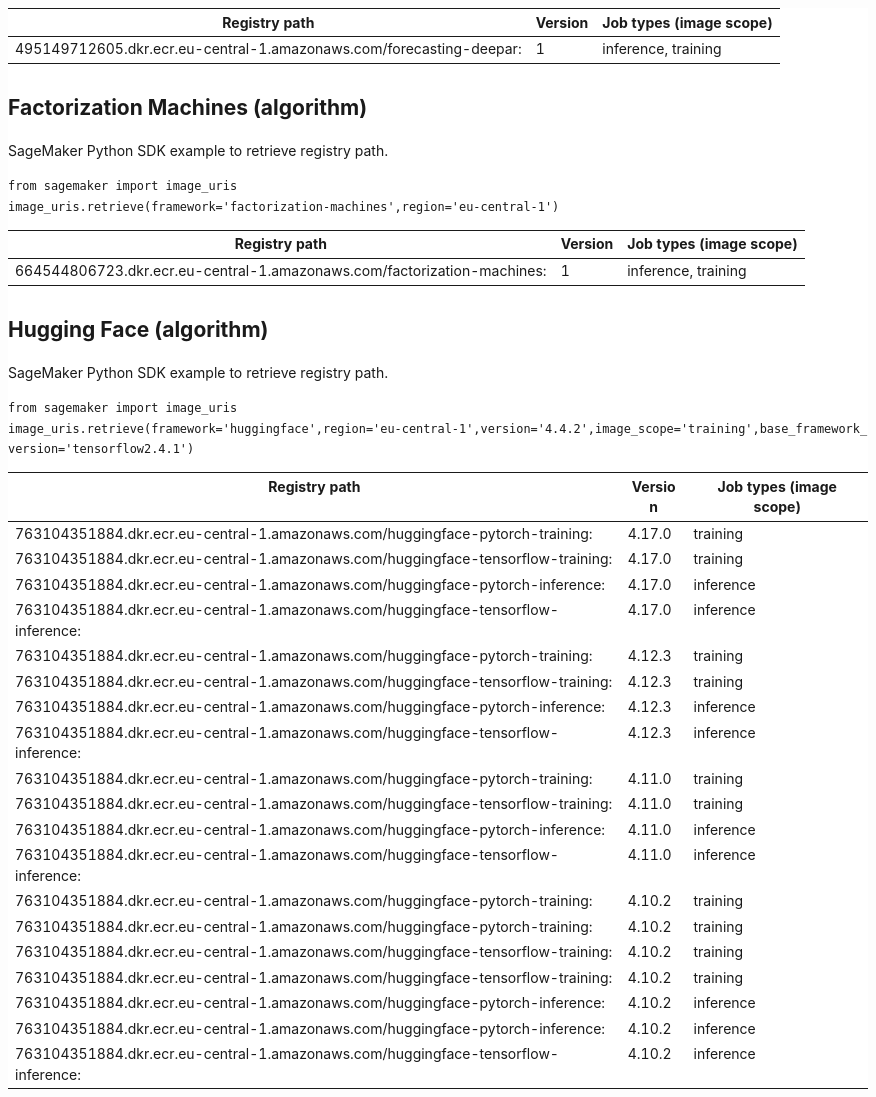 
| Registry path | Version | Job types \(image scope\) | 
| --- | --- | --- | 
| 495149712605\.dkr\.ecr\.eu\-central\-1\.amazonaws\.com/forecasting\-deepar:<tag> | 1 | inference, training | 

## Factorization Machines \(algorithm\)<a name="factorization-machines-eu-central-1.title"></a>

SageMaker Python SDK example to retrieve registry path\.

```
from sagemaker import image_uris
image_uris.retrieve(framework='factorization-machines',region='eu-central-1')
```


| Registry path | Version | Job types \(image scope\) | 
| --- | --- | --- | 
| 664544806723\.dkr\.ecr\.eu\-central\-1\.amazonaws\.com/factorization\-machines:<tag> | 1 | inference, training | 

## Hugging Face \(algorithm\)<a name="huggingface-eu-central-1.title"></a>

SageMaker Python SDK example to retrieve registry path\.

```
from sagemaker import image_uris
image_uris.retrieve(framework='huggingface',region='eu-central-1',version='4.4.2',image_scope='training',base_framework_version='tensorflow2.4.1')
```


| Registry path | Version | Job types \(image scope\) | 
| --- | --- | --- | 
| 763104351884\.dkr\.ecr\.eu\-central\-1\.amazonaws\.com/huggingface\-pytorch\-training:<tag> | 4\.17\.0 | training | 
| 763104351884\.dkr\.ecr\.eu\-central\-1\.amazonaws\.com/huggingface\-tensorflow\-training:<tag> | 4\.17\.0 | training | 
| 763104351884\.dkr\.ecr\.eu\-central\-1\.amazonaws\.com/huggingface\-pytorch\-inference:<tag> | 4\.17\.0 | inference | 
| 763104351884\.dkr\.ecr\.eu\-central\-1\.amazonaws\.com/huggingface\-tensorflow\-inference:<tag> | 4\.17\.0 | inference | 
| 763104351884\.dkr\.ecr\.eu\-central\-1\.amazonaws\.com/huggingface\-pytorch\-training:<tag> | 4\.12\.3 | training | 
| 763104351884\.dkr\.ecr\.eu\-central\-1\.amazonaws\.com/huggingface\-tensorflow\-training:<tag> | 4\.12\.3 | training | 
| 763104351884\.dkr\.ecr\.eu\-central\-1\.amazonaws\.com/huggingface\-pytorch\-inference:<tag> | 4\.12\.3 | inference | 
| 763104351884\.dkr\.ecr\.eu\-central\-1\.amazonaws\.com/huggingface\-tensorflow\-inference:<tag> | 4\.12\.3 | inference | 
| 763104351884\.dkr\.ecr\.eu\-central\-1\.amazonaws\.com/huggingface\-pytorch\-training:<tag> | 4\.11\.0 | training | 
| 763104351884\.dkr\.ecr\.eu\-central\-1\.amazonaws\.com/huggingface\-tensorflow\-training:<tag> | 4\.11\.0 | training | 
| 763104351884\.dkr\.ecr\.eu\-central\-1\.amazonaws\.com/huggingface\-pytorch\-inference:<tag> | 4\.11\.0 | inference | 
| 763104351884\.dkr\.ecr\.eu\-central\-1\.amazonaws\.com/huggingface\-tensorflow\-inference:<tag> | 4\.11\.0 | inference | 
| 763104351884\.dkr\.ecr\.eu\-central\-1\.amazonaws\.com/huggingface\-pytorch\-training:<tag> | 4\.10\.2 | training | 
| 763104351884\.dkr\.ecr\.eu\-central\-1\.amazonaws\.com/huggingface\-pytorch\-training:<tag> | 4\.10\.2 | training | 
| 763104351884\.dkr\.ecr\.eu\-central\-1\.amazonaws\.com/huggingface\-tensorflow\-training:<tag> | 4\.10\.2 | training | 
| 763104351884\.dkr\.ecr\.eu\-central\-1\.amazonaws\.com/huggingface\-tensorflow\-training:<tag> | 4\.10\.2 | training | 
| 763104351884\.dkr\.ecr\.eu\-central\-1\.amazonaws\.com/huggingface\-pytorch\-inference:<tag> | 4\.10\.2 | inference | 
| 763104351884\.dkr\.ecr\.eu\-central\-1\.amazonaws\.com/huggingface\-pytorch\-inference:<tag> | 4\.10\.2 | inference | 
| 763104351884\.dkr\.ecr\.eu\-central\-1\.amazonaws\.com/huggingface\-tensorflow\-inference:<tag> | 4\.10\.2 | inference | 